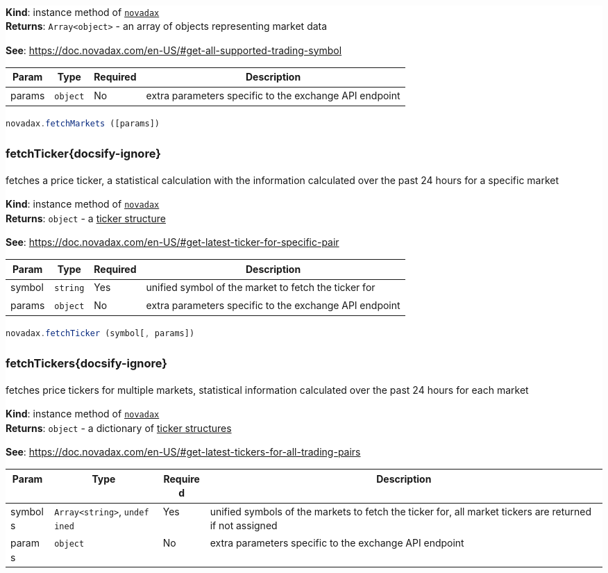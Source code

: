 **Kind**: instance method of [<code>novadax</code>](#novadax)  
**Returns**: <code>Array&lt;object&gt;</code> - an array of objects representing market data

**See**: https://doc.novadax.com/en-US/#get-all-supported-trading-symbol  

| Param | Type | Required | Description |
| --- | --- | --- | --- |
| params | <code>object</code> | No | extra parameters specific to the exchange API endpoint |


```javascript
novadax.fetchMarkets ([params])
```


<a name="fetchTicker" id="fetchticker"></a>

### fetchTicker{docsify-ignore}
fetches a price ticker, a statistical calculation with the information calculated over the past 24 hours for a specific market

**Kind**: instance method of [<code>novadax</code>](#novadax)  
**Returns**: <code>object</code> - a [ticker structure](https://docs.ccxt.com/#/?id=ticker-structure)

**See**: https://doc.novadax.com/en-US/#get-latest-ticker-for-specific-pair  

| Param | Type | Required | Description |
| --- | --- | --- | --- |
| symbol | <code>string</code> | Yes | unified symbol of the market to fetch the ticker for |
| params | <code>object</code> | No | extra parameters specific to the exchange API endpoint |


```javascript
novadax.fetchTicker (symbol[, params])
```


<a name="fetchTickers" id="fetchtickers"></a>

### fetchTickers{docsify-ignore}
fetches price tickers for multiple markets, statistical information calculated over the past 24 hours for each market

**Kind**: instance method of [<code>novadax</code>](#novadax)  
**Returns**: <code>object</code> - a dictionary of [ticker structures](https://docs.ccxt.com/#/?id=ticker-structure)

**See**: https://doc.novadax.com/en-US/#get-latest-tickers-for-all-trading-pairs  

| Param | Type | Required | Description |
| --- | --- | --- | --- |
| symbols | <code>Array&lt;string&gt;</code>, <code>undefined</code> | Yes | unified symbols of the markets to fetch the ticker for, all market tickers are returned if not assigned |
| params | <code>object</code> | No | extra parameters specific to the exchange API endpoint |

